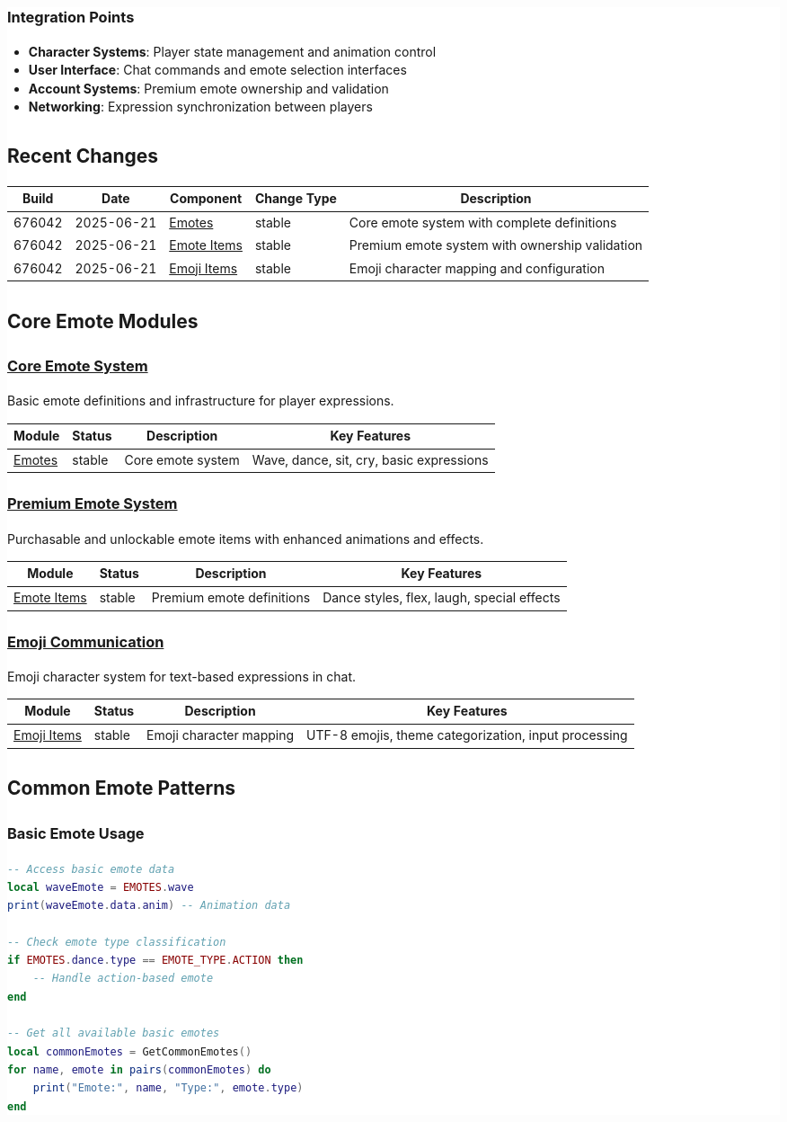 ### Integration Points
- **Character Systems**: Player state management and animation control
- **User Interface**: Chat commands and emote selection interfaces
- **Account Systems**: Premium emote ownership and validation
- **Networking**: Expression synchronization between players

## Recent Changes

| Build | Date | Component | Change Type | Description |
|----|---|-----|----|----|
| 676042 | 2025-06-21 | [Emotes](./emotes.md) | stable | Core emote system with complete definitions |
| 676042 | 2025-06-21 | [Emote Items](./emote_items.md) | stable | Premium emote system with ownership validation |
| 676042 | 2025-06-21 | [Emoji Items](./emoji_items.md) | stable | Emoji character mapping and configuration |

## Core Emote Modules

### [Core Emote System](./emotes.md)
Basic emote definitions and infrastructure for player expressions.

| Module | Status | Description | Key Features |
|-----|-----|----|-----|
| [Emotes](./emotes.md) | stable | Core emote system | Wave, dance, sit, cry, basic expressions |

### [Premium Emote System](./emote_items.md)
Purchasable and unlockable emote items with enhanced animations and effects.

| Module | Status | Description | Key Features |
|-----|-----|----|-----|
| [Emote Items](./emote_items.md) | stable | Premium emote definitions | Dance styles, flex, laugh, special effects |

### [Emoji Communication](./emoji_items.md)
Emoji character system for text-based expressions in chat.

| Module | Status | Description | Key Features |
|-----|-----|----|-----|
| [Emoji Items](./emoji_items.md) | stable | Emoji character mapping | UTF-8 emojis, theme categorization, input processing |

## Common Emote Patterns

### Basic Emote Usage
```lua
-- Access basic emote data
local waveEmote = EMOTES.wave
print(waveEmote.data.anim) -- Animation data

-- Check emote type classification
if EMOTES.dance.type == EMOTE_TYPE.ACTION then
    -- Handle action-based emote
end

-- Get all available basic emotes
local commonEmotes = GetCommonEmotes()
for name, emote in pairs(commonEmotes) do
    print("Emote:", name, "Type:", emote.type)
end
```
